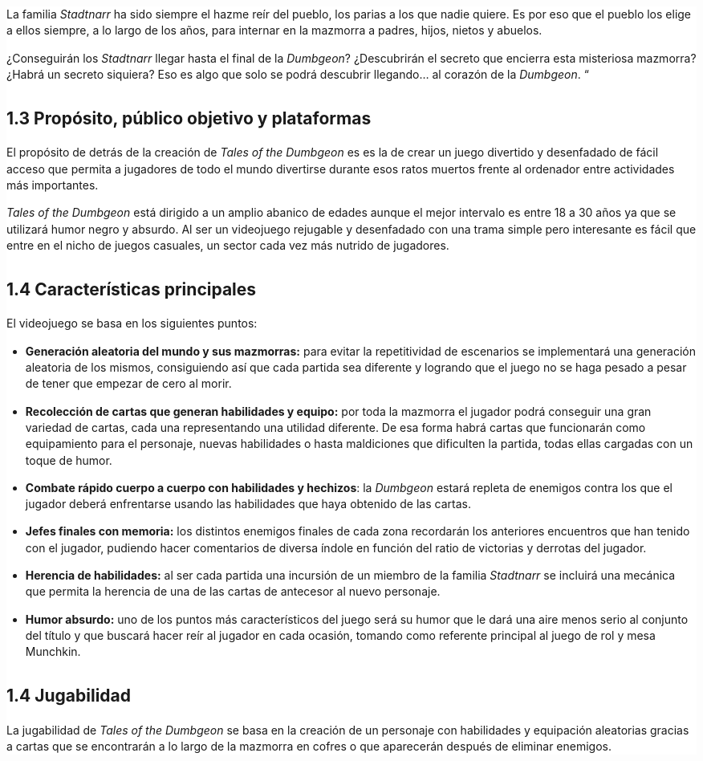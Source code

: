 La familia *Stadtnarr* ha sido siempre el hazme reír del pueblo, los parias a los que nadie quiere. Es por eso que el pueblo los elige a ellos siempre, a lo largo de los años, para internar en la mazmorra a padres, hijos, nietos y abuelos.

¿Conseguirán los *Stadtnarr* llegar hasta el final de la *Dumbgeon*? ¿Descubrirán el secreto que encierra esta misteriosa mazmorra? ¿Habrá un secreto siquiera? Eso es algo que solo se podrá descubrir llegando… al corazón de la *Dumbgeon*. “

## 1.3 Propósito, público objetivo y plataformas
    

El propósito de detrás de la creación de *Tales of the Dumbgeon* es es la de crear un juego divertido y desenfadado de fácil acceso que permita a jugadores de todo el mundo divertirse durante esos ratos muertos frente al ordenador entre actividades más importantes.

*Tales of the Dumbgeon* está dirigido a un amplio abanico de edades aunque el mejor intervalo es entre 18 a 30 años ya que se utilizará humor negro y absurdo. Al ser un videojuego rejugable y desenfadado con una trama simple pero interesante es fácil que entre en el nicho de juegos casuales, un sector cada vez más nutrido de jugadores.

## 1.4 Características principales
    

El videojuego se basa en los siguientes puntos:

-   **Generación aleatoria del mundo y sus mazmorras:** para evitar la repetitividad de escenarios se implementará una generación aleatoria de los mismos, consiguiendo así que cada partida sea diferente y logrando que el juego no se haga pesado a pesar de tener que empezar de cero al morir.
 
-   **Recolección de cartas que generan habilidades y equipo:** por toda la mazmorra el jugador podrá conseguir una gran variedad de cartas, cada una representando una utilidad diferente. De esa forma habrá cartas que funcionarán como equipamiento para el personaje, nuevas habilidades o hasta maldiciones que dificulten la partida, todas ellas cargadas con un toque de humor.
    
-   **Combate rápido cuerpo a cuerpo con habilidades y hechizos**: la *Dumbgeon* estará repleta de enemigos contra los que el jugador deberá enfrentarse usando las habilidades que haya obtenido de las cartas.
    
-  **Jefes finales con memoria:** los distintos enemigos finales de cada zona recordarán los anteriores encuentros que han tenido con el jugador, pudiendo hacer comentarios de diversa índole en función del ratio de victorias y derrotas del jugador.
    
-   **Herencia de habilidades:** al ser cada partida una incursión de un miembro de la familia *Stadtnarr* se incluirá una mecánica que permita la herencia de una de las cartas de antecesor al nuevo personaje.
    
-   **Humor absurdo:** uno de los puntos más característicos del juego será su humor que le dará una aire menos serio al conjunto del título y que buscará hacer reír al jugador en cada ocasión, tomando como referente principal al juego de rol y mesa Munchkin.
    

  

## 1.4 Jugabilidad
    

La jugabilidad de *Tales of the Dumbgeon* se basa en la creación de un personaje con habilidades y equipación aleatorias gracias a cartas que se encontrarán a lo largo de la mazmorra en cofres o que aparecerán después de eliminar enemigos.
